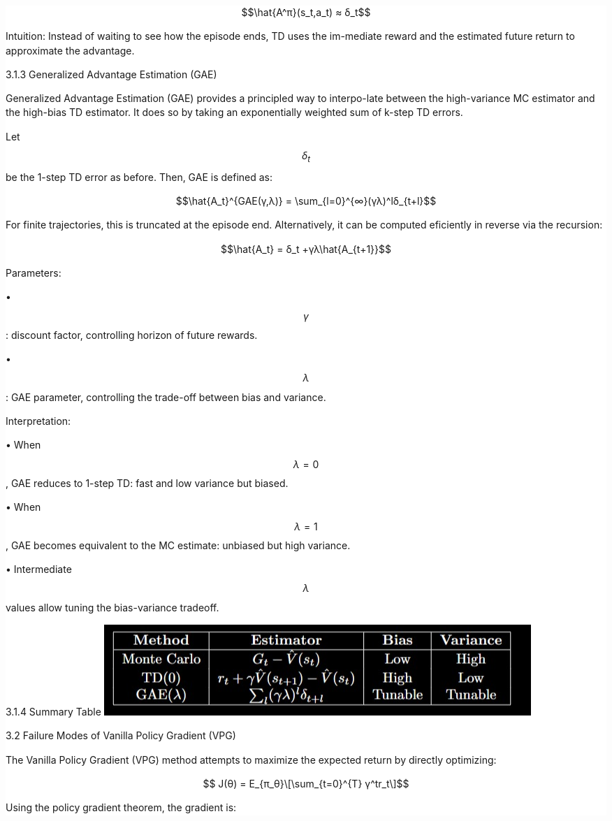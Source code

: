  $$\hat{A^π}(s_t,a_t) ≈ δ_t$$

 Intuition: Instead of waiting to see how the episode ends, TD uses the
 im-mediate reward and the estimated future return to approximate the
 advantage.

 3.1.3 Generalized Advantage Estimation (GAE)

 Generalized Advantage Estimation (GAE) provides a principled way to
 interpo-late between the high-variance MC estimator and the high-bias
 TD estimator. It does so by taking an exponentially weighted sum of
 k-step TD errors.

 Let $$δ_t$$ be the 1-step TD error as before. Then, GAE is defined as:

  $$\hat{A_t}^{GAE(γ,λ)} = \sum_{l=0}^{∞}(γλ)^lδ_{t+l}$$


 For finite trajectories, this is truncated at the episode end.
 Alternatively, it can be computed eficiently in reverse via the
 recursion:

 $$\hat{A_t} = δ_t +γλ\hat{A_{t+1}}$$

 Parameters:

 • $$γ$$: discount factor, controlling horizon of future rewards.

 • $$λ$$: GAE parameter, controlling the trade-off between bias and
 variance.


 Interpretation:

 • When $$λ = 0$$, GAE reduces to 1-step TD: fast and low variance but
 biased.

 • When $$λ = 1$$, GAE becomes equivalent to the MC estimate: unbiased but
 high variance.

 • Intermediate $$λ$$ values allow tuning the bias-variance tradeoff.

 3.1.4 Summary Table
<img src='Maths_img/Table.jpg'> <br>

 3.2 Failure Modes of Vanilla Policy Gradient (VPG)

 The Vanilla Policy Gradient (VPG) method attempts to maximize the
 expected return by directly optimizing:

 $$ J(θ) = E_{π_θ}\[\sum_{t=0}^{T} γ^tr_t\]$$


 Using the policy gradient theorem, the gradient is:
